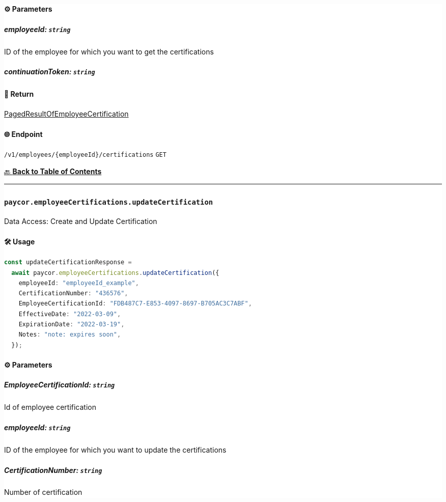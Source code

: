 #### ⚙️ Parameters<a id="⚙️-parameters"></a>

##### employeeId: `string`<a id="employeeid-string"></a>

ID of the employee for which you want to get the certifications

##### continuationToken: `string`<a id="continuationtoken-string"></a>

#### 🔄 Return<a id="🔄-return"></a>

[PagedResultOfEmployeeCertification](./models/paged-result-of-employee-certification.ts)

#### 🌐 Endpoint<a id="🌐-endpoint"></a>

`/v1/employees/{employeeId}/certifications` `GET`

[🔙 **Back to Table of Contents**](#table-of-contents)

---


### `paycor.employeeCertifications.updateCertification`<a id="paycoremployeecertificationsupdatecertification"></a>

Data Access: Create and Update Certification

#### 🛠️ Usage<a id="🛠️-usage"></a>

```typescript
const updateCertificationResponse =
  await paycor.employeeCertifications.updateCertification({
    employeeId: "employeeId_example",
    CertificationNumber: "436576",
    EmployeeCertificationId: "FDB487C7-E853-4097-8697-B705AC3C7ABF",
    EffectiveDate: "2022-03-09",
    ExpirationDate: "2022-03-19",
    Notes: "note: expires soon",
  });
```

#### ⚙️ Parameters<a id="⚙️-parameters"></a>

##### EmployeeCertificationId: `string`<a id="employeecertificationid-string"></a>

Id of employee certification             

##### employeeId: `string`<a id="employeeid-string"></a>

ID of the employee for which you want to update the certifications

##### CertificationNumber: `string`<a id="certificationnumber-string"></a>

Number of certification             
